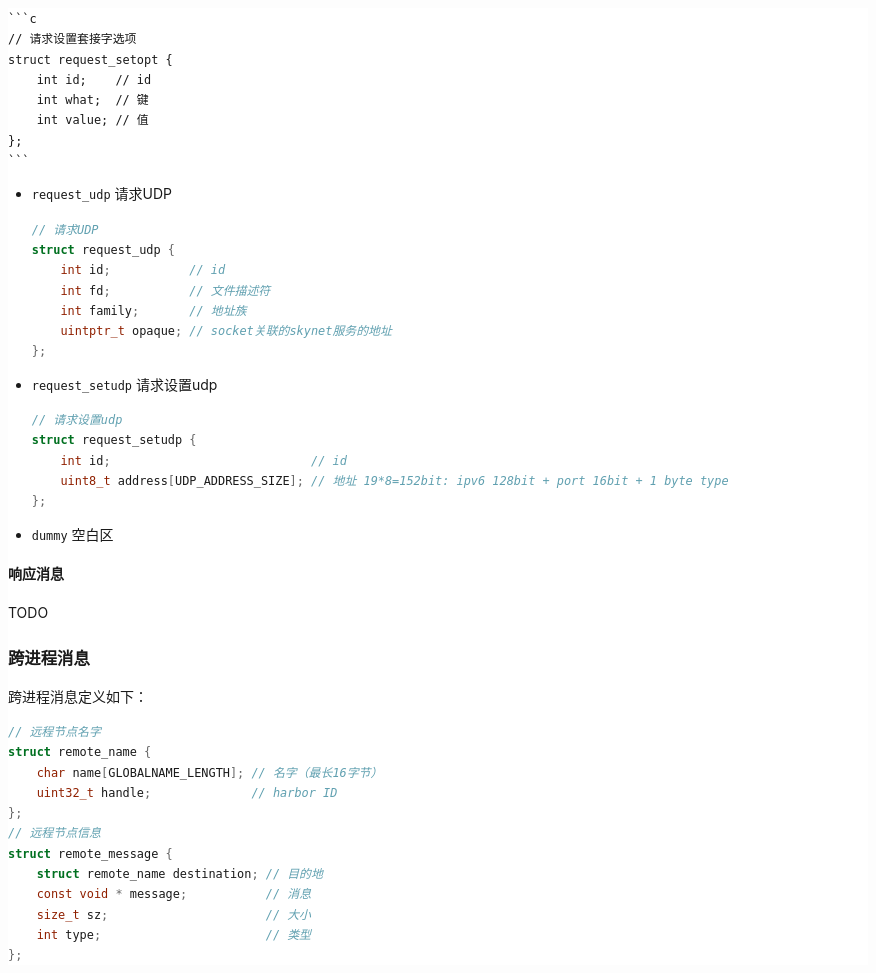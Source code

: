     ```c
    // 请求设置套接字选项
    struct request_setopt {
    	int id;    // id
    	int what;  // 键
    	int value; // 值
    };
    ```

  - `request_udp` 请求UDP

    ```c
    // 请求UDP
    struct request_udp {
    	int id;           // id
    	int fd;           // 文件描述符
    	int family;       // 地址族
    	uintptr_t opaque; // socket关联的skynet服务的地址
    };
    ```

  - `request_setudp` 请求设置udp

    ```c
    // 请求设置udp
    struct request_setudp {
    	int id;                            // id
    	uint8_t address[UDP_ADDRESS_SIZE]; // 地址 19*8=152bit: ipv6 128bit + port 16bit + 1 byte type
    };
    ```

- `dummy` 空白区

#### 响应消息

TODO

### 跨进程消息

跨进程消息定义如下：

```c
// 远程节点名字
struct remote_name {
	char name[GLOBALNAME_LENGTH]; // 名字（最长16字节）
	uint32_t handle;              // harbor ID
};
// 远程节点信息
struct remote_message {
	struct remote_name destination; // 目的地
	const void * message;           // 消息
	size_t sz;                      // 大小
	int type;                       // 类型
};
```
